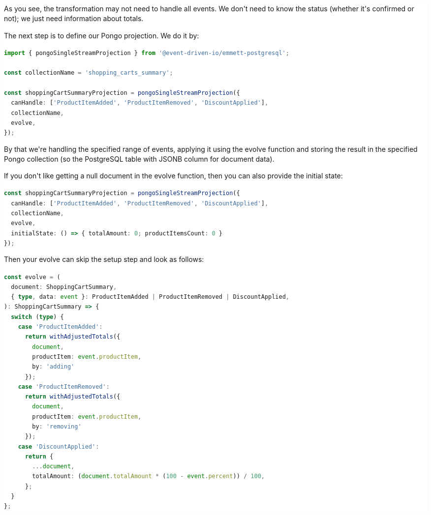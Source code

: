 As you see, the transformation may not need to handle all events. We don't need to know the status (whether it's confirmed or not); we just need information about totals.

The next step is to define our Pongo projection. We do it by:

```ts
import { pongoSingleStreamProjection } from '@event-driven-io/emmett-postgresql';

const collectionName = 'shopping_carts_summary';

const shoppingCartSummaryProjection = pongoSingleStreamProjection({
  canHandle: ['ProductItemAdded', 'ProductItemRemoved', 'DiscountApplied'],
  collectionName,
  evolve,
});
```

By that we're handling the specified range of events, applying it using the evolve function and storing the result in the specified Pongo collection (so the PostgreSQL table with JSONB column for document data).

If you don't like getting a null document in the evolve function, then you can also provide the initial state:

```ts
const shoppingCartSummaryProjection = pongoSingleStreamProjection({
  canHandle: ['ProductItemAdded', 'ProductItemRemoved', 'DiscountApplied'],
  collectionName,
  evolve,
  initialState: () => { totalAmount: 0; productItemsCount: 0 }
});
```

Then your evolve can skip the setup step and look as follows:

```ts
const evolve = (
  document: ShoppingCartSummary,
  { type, data: event }: ProductItemAdded | ProductItemRemoved | DiscountApplied,
): ShoppingCartSummary => {
  switch (type) {
    case 'ProductItemAdded': 
      return withAdjustedTotals({
        document,
        productItem: event.productItem,
        by: 'adding'
      });
    case 'ProductItemRemoved':
      return withAdjustedTotals({
        document,
        productItem: event.productItem,
        by: 'removing'
      });
    case 'DiscountApplied':
      return {
        ...document,
        totalAmount: (document.totalAmount * (100 - event.percent)) / 100,
      };
  }
};
```
